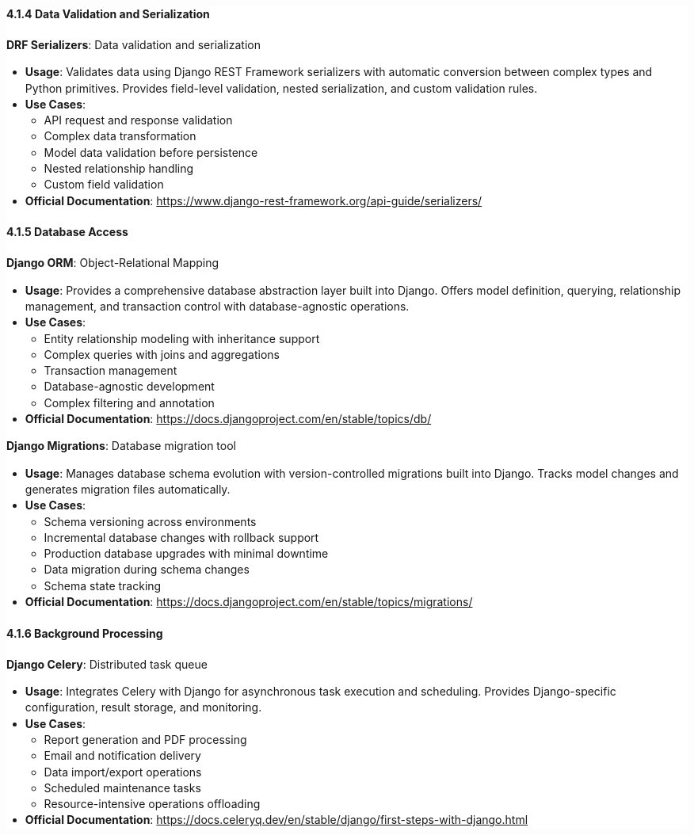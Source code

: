 #### 4.1.4 Data Validation and Serialization

**DRF Serializers**: Data validation and serialization
- **Usage**: Validates data using Django REST Framework serializers with automatic conversion between complex types and Python primitives. Provides field-level validation, nested serialization, and custom validation rules.
- **Use Cases**:
  - API request and response validation
  - Complex data transformation
  - Model data validation before persistence
  - Nested relationship handling
  - Custom field validation
- **Official Documentation**: https://www.django-rest-framework.org/api-guide/serializers/

#### 4.1.5 Database Access

**Django ORM**: Object-Relational Mapping
- **Usage**: Provides a comprehensive database abstraction layer built into Django. Offers model definition, querying, relationship management, and transaction control with database-agnostic operations.
- **Use Cases**:
  - Entity relationship modeling with inheritance support
  - Complex queries with joins and aggregations
  - Transaction management
  - Database-agnostic development
  - Complex filtering and annotation
- **Official Documentation**: https://docs.djangoproject.com/en/stable/topics/db/

**Django Migrations**: Database migration tool
- **Usage**: Manages database schema evolution with version-controlled migrations built into Django. Tracks model changes and generates migration files automatically.
- **Use Cases**:
  - Schema versioning across environments
  - Incremental database changes with rollback support
  - Production database upgrades with minimal downtime
  - Data migration during schema changes
  - Schema state tracking
- **Official Documentation**: https://docs.djangoproject.com/en/stable/topics/migrations/

#### 4.1.6 Background Processing

**Django Celery**: Distributed task queue
- **Usage**: Integrates Celery with Django for asynchronous task execution and scheduling. Provides Django-specific configuration, result storage, and monitoring.
- **Use Cases**:
  - Report generation and PDF processing
  - Email and notification delivery
  - Data import/export operations
  - Scheduled maintenance tasks
  - Resource-intensive operations offloading
- **Official Documentation**: https://docs.celeryq.dev/en/stable/django/first-steps-with-django.html
